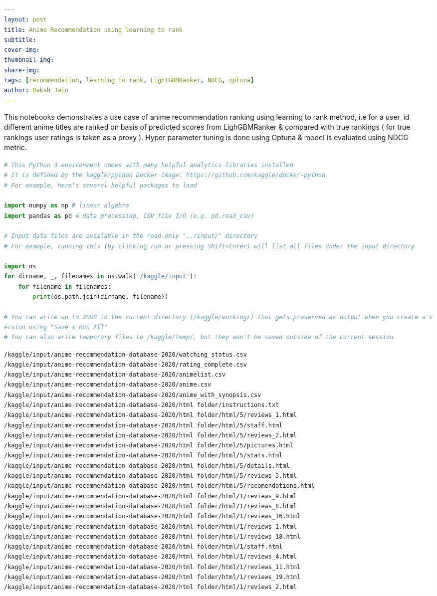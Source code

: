 ```yaml
---
layout: post
title: Anime Recommendation using learning to rank
subtitle: 
cover-img: 
thumbnail-img: 
share-img: 
tags: [recommendation, learning to rank, LightGBMRanker, NDCG, optuna]
author: Daksh Jain
---
```

This notebooks demonstrates a use case of anime recommendation ranking using learning to rank method, i.e for a user_id different anime titles are ranked on basis of predicted scores from LighGBMRanker & compared with true rankings ( for true rankings user ratings is taken as a proxy ). Hyper parameter tuning is done using Optuna & model is evaluated using NDCG metric.


```python
# This Python 3 environment comes with many helpful analytics libraries installed
# It is defined by the kaggle/python Docker image: https://github.com/kaggle/docker-python
# For example, here's several helpful packages to load

import numpy as np # linear algebra
import pandas as pd # data processing, CSV file I/O (e.g. pd.read_csv)

# Input data files are available in the read-only "../input/" directory
# For example, running this (by clicking run or pressing Shift+Enter) will list all files under the input directory

import os
for dirname, _, filenames in os.walk('/kaggle/input'):
    for filename in filenames:
        print(os.path.join(dirname, filename))

# You can write up to 20GB to the current directory (/kaggle/working/) that gets preserved as output when you create a version using "Save & Run All" 
# You can also write temporary files to /kaggle/temp/, but they won't be saved outside of the current session
```

    /kaggle/input/anime-recommendation-database-2020/watching_status.csv
    /kaggle/input/anime-recommendation-database-2020/rating_complete.csv
    /kaggle/input/anime-recommendation-database-2020/animelist.csv
    /kaggle/input/anime-recommendation-database-2020/anime.csv
    /kaggle/input/anime-recommendation-database-2020/anime_with_synopsis.csv
    /kaggle/input/anime-recommendation-database-2020/html folder/instructions.txt
    /kaggle/input/anime-recommendation-database-2020/html folder/html/5/reviews_1.html
    /kaggle/input/anime-recommendation-database-2020/html folder/html/5/staff.html
    /kaggle/input/anime-recommendation-database-2020/html folder/html/5/reviews_2.html
    /kaggle/input/anime-recommendation-database-2020/html folder/html/5/pictures.html
    /kaggle/input/anime-recommendation-database-2020/html folder/html/5/stats.html
    /kaggle/input/anime-recommendation-database-2020/html folder/html/5/details.html
    /kaggle/input/anime-recommendation-database-2020/html folder/html/5/reviews_3.html
    /kaggle/input/anime-recommendation-database-2020/html folder/html/5/recomendations.html
    /kaggle/input/anime-recommendation-database-2020/html folder/html/1/reviews_9.html
    /kaggle/input/anime-recommendation-database-2020/html folder/html/1/reviews_8.html
    /kaggle/input/anime-recommendation-database-2020/html folder/html/1/reviews_16.html
    /kaggle/input/anime-recommendation-database-2020/html folder/html/1/reviews_1.html
    /kaggle/input/anime-recommendation-database-2020/html folder/html/1/reviews_18.html
    /kaggle/input/anime-recommendation-database-2020/html folder/html/1/staff.html
    /kaggle/input/anime-recommendation-database-2020/html folder/html/1/reviews_4.html
    /kaggle/input/anime-recommendation-database-2020/html folder/html/1/reviews_11.html
    /kaggle/input/anime-recommendation-database-2020/html folder/html/1/reviews_19.html
    /kaggle/input/anime-recommendation-database-2020/html folder/html/1/reviews_2.html